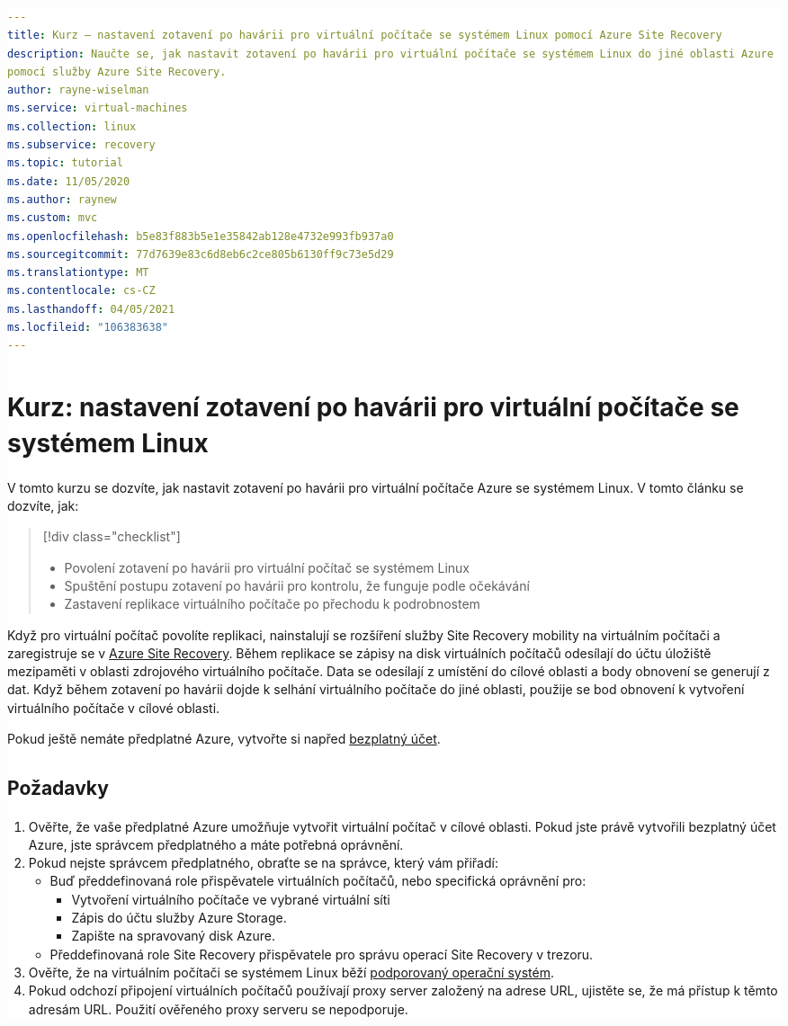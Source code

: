 ```yaml
---
title: Kurz – nastavení zotavení po havárii pro virtuální počítače se systémem Linux pomocí Azure Site Recovery
description: Naučte se, jak nastavit zotavení po havárii pro virtuální počítače se systémem Linux do jiné oblasti Azure pomocí služby Azure Site Recovery.
author: rayne-wiselman
ms.service: virtual-machines
ms.collection: linux
ms.subservice: recovery
ms.topic: tutorial
ms.date: 11/05/2020
ms.author: raynew
ms.custom: mvc
ms.openlocfilehash: b5e83f883b5e1e35842ab128e4732e993fb937a0
ms.sourcegitcommit: 77d7639e83c6d8eb6c2ce805b6130ff9c73e5d29
ms.translationtype: MT
ms.contentlocale: cs-CZ
ms.lasthandoff: 04/05/2021
ms.locfileid: "106383638"
---
```

# <a name="tutorial-set-up-disaster-recovery-for-linux-virtual-machines"></a>Kurz: nastavení zotavení po havárii pro virtuální počítače se systémem Linux

V tomto kurzu se dozvíte, jak nastavit zotavení po havárii pro virtuální počítače Azure se systémem Linux. V tomto článku se dozvíte, jak:

> [!div class="checklist"]
> * Povolení zotavení po havárii pro virtuální počítač se systémem Linux
> * Spuštění postupu zotavení po havárii pro kontrolu, že funguje podle očekávání
> * Zastavení replikace virtuálního počítače po přechodu k podrobnostem

Když pro virtuální počítač povolíte replikaci, nainstalují se rozšíření služby Site Recovery mobility na virtuálním počítači a zaregistruje se v [Azure Site Recovery](../../site-recovery/site-recovery-overview.md). Během replikace se zápisy na disk virtuálních počítačů odesílají do účtu úložiště mezipaměti v oblasti zdrojového virtuálního počítače. Data se odesílají z umístění do cílové oblasti a body obnovení se generují z dat.  Když během zotavení po havárii dojde k selhání virtuálního počítače do jiné oblasti, použije se bod obnovení k vytvoření virtuálního počítače v cílové oblasti.

Pokud ještě nemáte předplatné Azure, vytvořte si napřed [bezplatný účet](https://azure.microsoft.com/pricing/free-trial/).

## <a name="prerequisites"></a>Požadavky

1. Ověřte, že vaše předplatné Azure umožňuje vytvořit virtuální počítač v cílové oblasti. Pokud jste právě vytvořili bezplatný účet Azure, jste správcem předplatného a máte potřebná oprávnění.
2. Pokud nejste správcem předplatného, obraťte se na správce, který vám přiřadí:
    - Buď předdefinovaná role přispěvatele virtuálních počítačů, nebo specifická oprávnění pro:
        - Vytvoření virtuálního počítače ve vybrané virtuální síti
        - Zápis do účtu služby Azure Storage.
        - Zapište na spravovaný disk Azure.
     - Předdefinovaná role Site Recovery přispěvatele pro správu operací Site Recovery v trezoru. 
3. Ověřte, že na virtuálním počítači se systémem Linux běží [podporovaný operační systém](../../site-recovery/azure-to-azure-support-matrix.md#linux).
4. Pokud odchozí připojení virtuálních počítačů používají proxy server založený na adrese URL, ujistěte se, že má přístup k těmto adresám URL. Použití ověřeného proxy serveru se nepodporuje.
